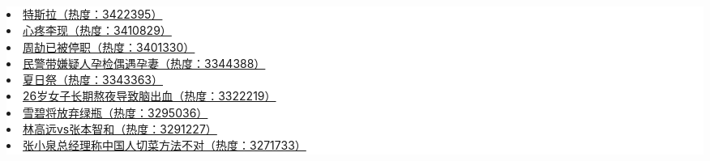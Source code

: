 <li>
<a href="https://s.weibo.com/weibo?q=%23%E7%89%B9%E6%96%AF%E6%8B%89%23" target="weibo">
特斯拉（热度：3422395）
</a>
</li>

<li>
<a href="https://s.weibo.com/weibo?q=%23%E5%BF%83%E7%96%BC%E6%9D%8E%E7%8E%B0%23" target="weibo">
心疼李现（热度：3410829）
</a>
</li>

<li>
<a href="https://s.weibo.com/weibo?q=%23%E5%91%A8%E5%8A%BC%E5%B7%B2%E8%A2%AB%E5%81%9C%E8%81%8C%23" target="weibo">
周劼已被停职（热度：3401330）
</a>
</li>

<li>
<a href="https://s.weibo.com/weibo?q=%23%E6%B0%91%E8%AD%A6%E5%B8%A6%E5%AB%8C%E7%96%91%E4%BA%BA%E5%AD%95%E6%A3%80%E5%81%B6%E9%81%87%E5%AD%95%E5%A6%BB%23" target="weibo">
民警带嫌疑人孕检偶遇孕妻（热度：3344388）
</a>
</li>

<li>
<a href="https://s.weibo.com/weibo?q=%23%E5%A4%8F%E6%97%A5%E7%A5%AD%23" target="weibo">
夏日祭（热度：3343363）
</a>
</li>

<li>
<a href="https://s.weibo.com/weibo?q=%2326%E5%B2%81%E5%A5%B3%E5%AD%90%E9%95%BF%E6%9C%9F%E7%86%AC%E5%A4%9C%E5%AF%BC%E8%87%B4%E8%84%91%E5%87%BA%E8%A1%80%23" target="weibo">
26岁女子长期熬夜导致脑出血（热度：3322219）
</a>
</li>

<li>
<a href="https://s.weibo.com/weibo?q=%23%E9%9B%AA%E7%A2%A7%E5%B0%86%E6%94%BE%E5%BC%83%E7%BB%BF%E7%93%B6%23" target="weibo">
雪碧将放弃绿瓶（热度：3295036）
</a>
</li>

<li>
<a href="https://s.weibo.com/weibo?q=%23%E6%9E%97%E9%AB%98%E8%BF%9Cvs%E5%BC%A0%E6%9C%AC%E6%99%BA%E5%92%8C%23" target="weibo">
林高远vs张本智和（热度：3291227）
</a>
</li>

<li>
<a href="https://s.weibo.com/weibo?q=%23%E5%BC%A0%E5%B0%8F%E6%B3%89%E6%80%BB%E7%BB%8F%E7%90%86%E7%A7%B0%E4%B8%AD%E5%9B%BD%E4%BA%BA%E5%88%87%E8%8F%9C%E6%96%B9%E6%B3%95%E4%B8%8D%E5%AF%B9%23" target="weibo">
张小泉总经理称中国人切菜方法不对（热度：3271733）
</a>
</li>
